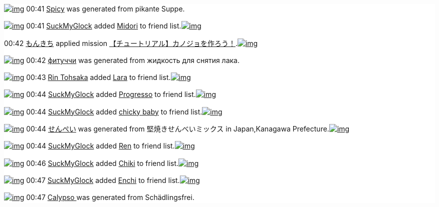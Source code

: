 [![img](http://www.deviantsart.com/1a59c14.png)](http://www.barcodekanojo.com/kanojo/3056517/Spicy) 00:41 [Spicy](http://www.barcodekanojo.com/kanojo/3056517/Spicy) was generated from pikante Suppe.

[![img](http://www.deviantsart.com/3ebhjdb.jpeg)](http://www.barcodekanojo.com/user/316507/SuckMyGlock) 00:41 [SuckMyGlock](http://www.barcodekanojo.com/user/316507/SuckMyGlock) added [Midori](http://www.barcodekanojo.com/kanojo/1036736/Midori) to friend list.[![img](http://www.deviantsart.com/2qmt1o4.png)](http://www.barcodekanojo.com/kanojo/1036736/Midori) 

00:42 [もんきち](http://www.barcodekanojo.com/user/476781/%E3%82%82%E3%82%93%E3%81%8D%E3%81%A1) applied mission [【チュートリアル】カノジョを作ろう！](http://www.barcodekanojo.com/kanojo/3056484/%E3%81%B2%E3%81%A8%E3%81%BF).[![img](http://www.deviantsart.com/3slau0l.png)](http://www.barcodekanojo.com/kanojo/3056484/%E3%81%B2%E3%81%A8%E3%81%BF) 

[![img](http://www.deviantsart.com/26i6pgn.png)](http://www.barcodekanojo.com/kanojo/3056518/%D1%84%D0%B8%D1%82%D1%83%D1%87%D1%87%D0%B8) 00:42 [фитуччи](http://www.barcodekanojo.com/kanojo/3056518/%D1%84%D0%B8%D1%82%D1%83%D1%87%D1%87%D0%B8) was generated from жидкость для снятия лака.

[![img](http://www.deviantsart.com/17jagvd.jpeg)](http://www.barcodekanojo.com/user/452207/Rin%20Tohsaka) 00:43 [Rin Tohsaka](http://www.barcodekanojo.com/user/452207/Rin%20Tohsaka) added [Lara](http://www.barcodekanojo.com/kanojo/2434197/Lara) to friend list.[![img](http://www.deviantsart.com/j41nu0.png)](http://www.barcodekanojo.com/kanojo/2434197/Lara) 

[![img](http://www.deviantsart.com/3ebhjdb.jpeg)](http://www.barcodekanojo.com/user/316507/SuckMyGlock) 00:44 [SuckMyGlock](http://www.barcodekanojo.com/user/316507/SuckMyGlock) added [Progresso](http://www.barcodekanojo.com/kanojo/2683441/Progresso) to friend list.[![img](http://www.deviantsart.com/30vu7d1.png)](http://www.barcodekanojo.com/kanojo/2683441/Progresso) 

[![img](http://www.deviantsart.com/3ebhjdb.jpeg)](http://www.barcodekanojo.com/user/316507/SuckMyGlock) 00:44 [SuckMyGlock](http://www.barcodekanojo.com/user/316507/SuckMyGlock) added [chicky baby](http://www.barcodekanojo.com/kanojo/2835333/chicky%20baby) to friend list.[![img](http://www.deviantsart.com/10rj61u.png)](http://www.barcodekanojo.com/kanojo/2835333/chicky%20baby) 

[![img](http://www.deviantsart.com/1mqc84o.png)](http://www.barcodekanojo.com/kanojo/3056519/%E3%81%9B%E3%82%93%E3%81%BA%E3%81%84) 00:44 [せんぺい](http://www.barcodekanojo.com/kanojo/3056519/%E3%81%9B%E3%82%93%E3%81%BA%E3%81%84) was generated from 堅焼きせんべいミックス in Japan,Kanagawa Prefecture.[![img](http://www.deviantsart.com/3sr4or3.jpeg)](http://www.barcodekanojo.com/product_images/barcode/5779070/1405525456/50x50x,PE5,PA0,P85,PE7,P84,PBC,PE3,P81,P8D,PE3,P81,P9B,PE3,P82,P93,PE3,P81,PB9,PE3,P81,P84,PE3,P83,P9F,PE3,P83,P83,PE3,P82,PAF,PE3,P82,PB9.jpg,qw=88,ah=88.pagespeed.ic.eJGGasHqf0.jpg) 

[![img](http://www.deviantsart.com/3ebhjdb.jpeg)](http://www.barcodekanojo.com/user/316507/SuckMyGlock) 00:44 [SuckMyGlock](http://www.barcodekanojo.com/user/316507/SuckMyGlock) added [Ren](http://www.barcodekanojo.com/kanojo/1884086/Ren) to friend list.[![img](http://www.deviantsart.com/2hitm1n.png)](http://www.barcodekanojo.com/kanojo/1884086/Ren) 

[![img](http://www.deviantsart.com/3ebhjdb.jpeg)](http://www.barcodekanojo.com/user/316507/SuckMyGlock) 00:46 [SuckMyGlock](http://www.barcodekanojo.com/user/316507/SuckMyGlock) added [Chiki](http://www.barcodekanojo.com/kanojo/953831/Chiki) to friend list.[![img](http://www.deviantsart.com/11uj9jk.png)](http://www.barcodekanojo.com/kanojo/953831/Chiki) 

[![img](http://www.deviantsart.com/3ebhjdb.jpeg)](http://www.barcodekanojo.com/user/316507/SuckMyGlock) 00:47 [SuckMyGlock](http://www.barcodekanojo.com/user/316507/SuckMyGlock) added [Enchi](http://www.barcodekanojo.com/kanojo/3015455/Enchi) to friend list.[![img](http://www.deviantsart.com/1e29dtl.png)](http://www.barcodekanojo.com/kanojo/3015455/Enchi) 

[![img](http://www.deviantsart.com/21eu948.png)](http://www.barcodekanojo.com/kanojo/3056520/Calypso%20) 00:47 [Calypso ](http://www.barcodekanojo.com/kanojo/3056520/Calypso%20) was generated from Schädlingsfrei.
